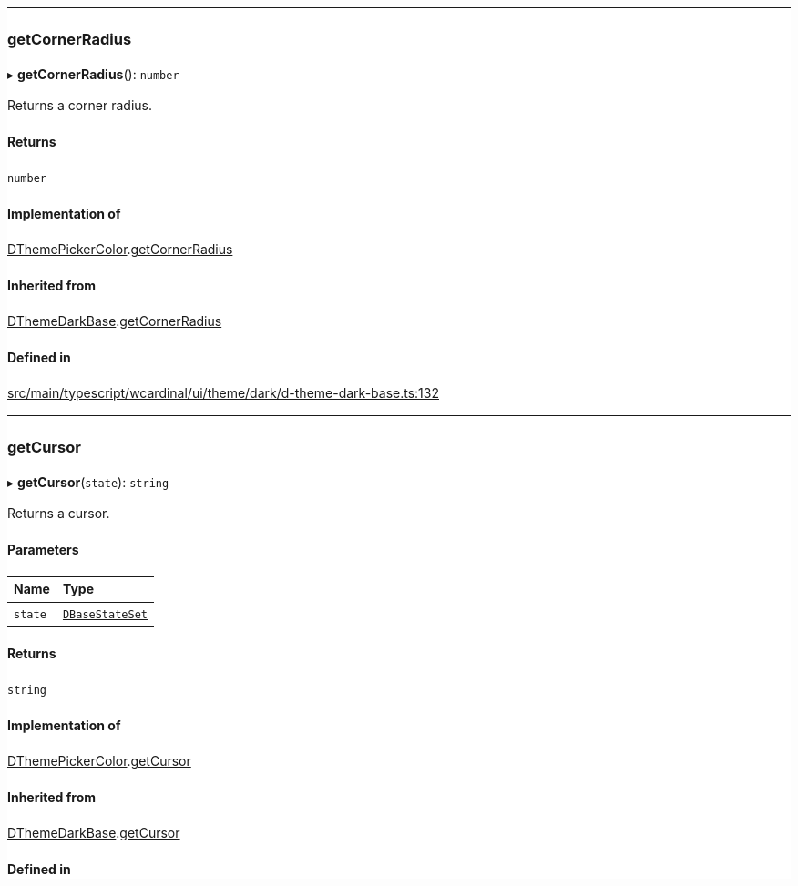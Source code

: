 ___

### getCornerRadius

▸ **getCornerRadius**(): `number`

Returns a corner radius.

#### Returns

`number`

#### Implementation of

[DThemePickerColor](../interfaces/DThemePickerColor.md).[getCornerRadius](../interfaces/DThemePickerColor.md#getcornerradius)

#### Inherited from

[DThemeDarkBase](DThemeDarkBase.md).[getCornerRadius](DThemeDarkBase.md#getcornerradius)

#### Defined in

[src/main/typescript/wcardinal/ui/theme/dark/d-theme-dark-base.ts:132](https://github.com/winter-cardinal/winter-cardinal-ui/blob/v0.407.0/src/main/typescript/wcardinal/ui/theme/dark/d-theme-dark-base.ts#L132)

___

### getCursor

▸ **getCursor**(`state`): `string`

Returns a cursor.

#### Parameters

| Name | Type |
| :------ | :------ |
| `state` | [`DBaseStateSet`](../interfaces/DBaseStateSet.md) |

#### Returns

`string`

#### Implementation of

[DThemePickerColor](../interfaces/DThemePickerColor.md).[getCursor](../interfaces/DThemePickerColor.md#getcursor)

#### Inherited from

[DThemeDarkBase](DThemeDarkBase.md).[getCursor](DThemeDarkBase.md#getcursor)

#### Defined in
